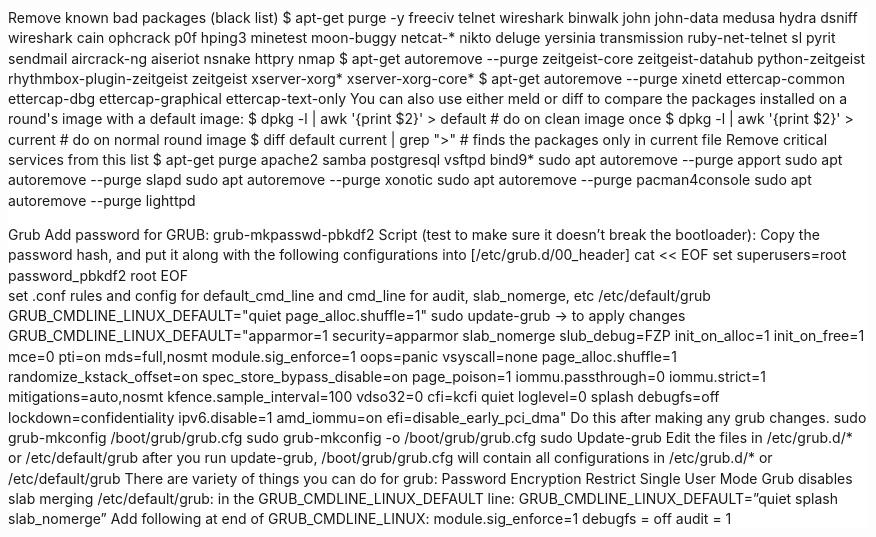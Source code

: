 
Remove known bad packages (black list)
$ apt-get purge -y freeciv telnet wireshark binwalk john john-data medusa hydra dsniff wireshark cain ophcrack p0f hping3 minetest moon-buggy netcat-* nikto deluge yersinia transmission ruby-net-telnet sl pyrit sendmail aircrack-ng aiseriot nsnake httpry nmap
$ apt-get autoremove --purge zeitgeist-core zeitgeist-datahub python-zeitgeist rhythmbox-plugin-zeitgeist zeitgeist xserver-xorg* xserver-xorg-core*
$ apt-get autoremove --purge xinetd ettercap-common ettercap-dbg ettercap-graphical ettercap-text-only
You can also use either meld or diff to compare the packages installed on a round's image with a default image:
$ dpkg -l | awk '{print $2}' > default # do on clean image once
$ dpkg -l | awk '{print $2}' > current # do on normal round image
$ diff default current | grep ">" # finds the packages only in current file
Remove critical services from this list
$ apt-get purge apache2 samba postgresql vsftpd bind9*
sudo apt autoremove --purge apport
sudo apt autoremove --purge slapd
sudo apt autoremove --purge xonotic
sudo apt autoremove --purge pacman4console
sudo apt autoremove --purge lighttpd


Grub
Add password for GRUB:
grub-mkpasswd-pbkdf2
Script (test to make sure it doesn’t break the bootloader):
Copy the password hash, and put it along with the following configurations into [/etc/grub.d/00_header]
cat << EOF
set superusers=root
password_pbkdf2 root <Copied Hash>
EOF     
set .conf rules and config for default_cmd_line and cmd_line for audit, slab_nomerge, etc
/etc/default/grub
GRUB_CMDLINE_LINUX_DEFAULT="quiet page_alloc.shuffle=1"
sudo update-grub → to apply changes
GRUB_CMDLINE_LINUX_DEFAULT="apparmor=1 security=apparmor slab_nomerge slub_debug=FZP init_on_alloc=1 init_on_free=1 mce=0 pti=on mds=full,nosmt module.sig_enforce=1 oops=panic vsyscall=none page_alloc.shuffle=1 randomize_kstack_offset=on spec_store_bypass_disable=on page_poison=1 iommu.passthrough=0 iommu.strict=1 mitigations=auto,nosmt kfence.sample_interval=100 vdso32=0 cfi=kcfi quiet loglevel=0 splash debugfs=off lockdown=confidentiality ipv6.disable=1 amd_iommu=on efi=disable_early_pci_dma"
Do this after making any grub changes.
sudo grub-mkconfig /boot/grub/grub.cfg
sudo grub-mkconfig -o /boot/grub/grub.cfg
sudo Update-grub
Edit the files in /etc/grub.d/* or /etc/default/grub after you run update-grub, /boot/grub/grub.cfg will contain all configurations in /etc/grub.d/* or /etc/default/grub
There are variety of things you can do for grub:
Password Encryption
Restrict Single User Mode
Grub disables slab merging
/etc/default/grub: in the GRUB_CMDLINE_LINUX_DEFAULT line:
GRUB_CMDLINE_LINUX_DEFAULT=”quiet splash slab_nomerge”
Add following at end of GRUB_CMDLINE_LINUX: 
module.sig_enforce=1
debugfs = off
audit = 1
